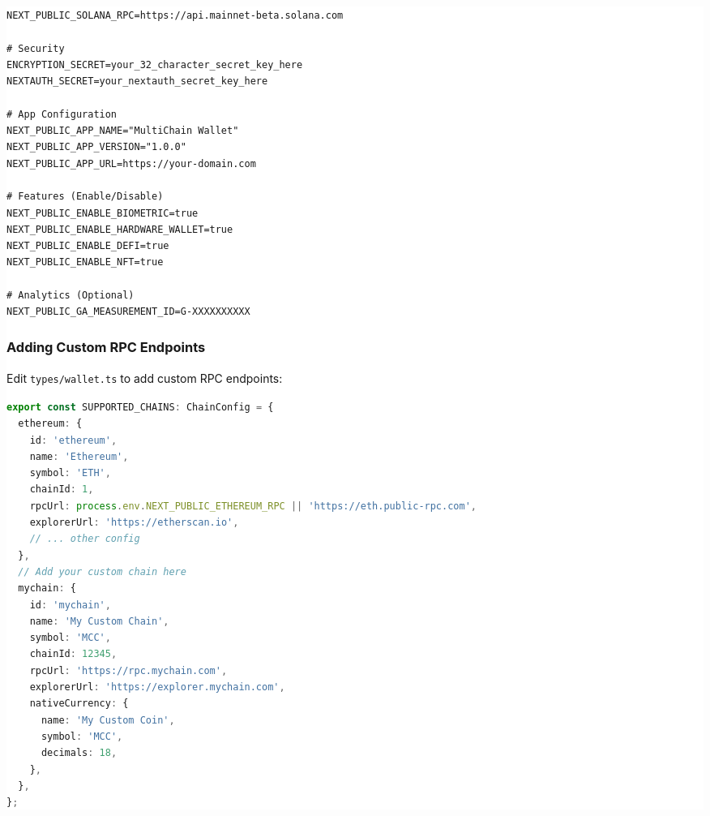 ```env
NEXT_PUBLIC_SOLANA_RPC=https://api.mainnet-beta.solana.com

# Security
ENCRYPTION_SECRET=your_32_character_secret_key_here
NEXTAUTH_SECRET=your_nextauth_secret_key_here

# App Configuration
NEXT_PUBLIC_APP_NAME="MultiChain Wallet"
NEXT_PUBLIC_APP_VERSION="1.0.0"
NEXT_PUBLIC_APP_URL=https://your-domain.com

# Features (Enable/Disable)
NEXT_PUBLIC_ENABLE_BIOMETRIC=true
NEXT_PUBLIC_ENABLE_HARDWARE_WALLET=true
NEXT_PUBLIC_ENABLE_DEFI=true
NEXT_PUBLIC_ENABLE_NFT=true

# Analytics (Optional)
NEXT_PUBLIC_GA_MEASUREMENT_ID=G-XXXXXXXXXX
```

### Adding Custom RPC Endpoints

Edit `types/wallet.ts` to add custom RPC endpoints:

```typescript
export const SUPPORTED_CHAINS: ChainConfig = {
  ethereum: {
    id: 'ethereum',
    name: 'Ethereum',
    symbol: 'ETH',
    chainId: 1,
    rpcUrl: process.env.NEXT_PUBLIC_ETHEREUM_RPC || 'https://eth.public-rpc.com',
    explorerUrl: 'https://etherscan.io',
    // ... other config
  },
  // Add your custom chain here
  mychain: {
    id: 'mychain',
    name: 'My Custom Chain',
    symbol: 'MCC',
    chainId: 12345,
    rpcUrl: 'https://rpc.mychain.com',
    explorerUrl: 'https://explorer.mychain.com',
    nativeCurrency: {
      name: 'My Custom Coin',
      symbol: 'MCC',
      decimals: 18,
    },
  },
};
```
